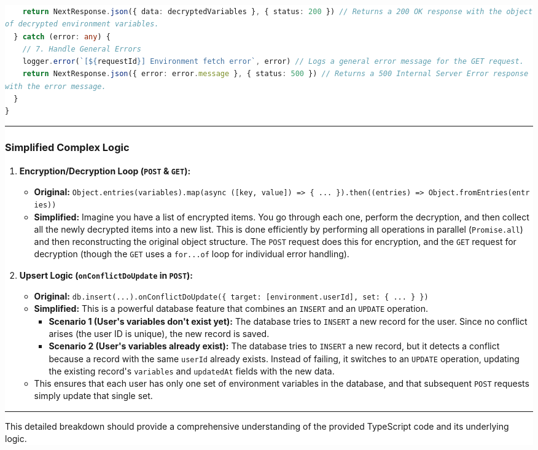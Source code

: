 ```typescript
    return NextResponse.json({ data: decryptedVariables }, { status: 200 }) // Returns a 200 OK response with the object of decrypted environment variables.
  } catch (error: any) {
    // 7. Handle General Errors
    logger.error(`[${requestId}] Environment fetch error`, error) // Logs a general error message for the GET request.
    return NextResponse.json({ error: error.message }, { status: 500 }) // Returns a 500 Internal Server Error response with the error message.
  }
}
```

---

### **Simplified Complex Logic**

1.  **Encryption/Decryption Loop (`POST` & `GET`):**
    *   **Original:** `Object.entries(variables).map(async ([key, value]) => { ... }).then((entries) => Object.fromEntries(entries))`
    *   **Simplified:** Imagine you have a list of encrypted items. You go through each one, perform the decryption, and then collect all the newly decrypted items into a new list. This is done efficiently by performing all operations in parallel (`Promise.all`) and then reconstructing the original object structure. The `POST` request does this for encryption, and the `GET` request for decryption (though the `GET` uses a `for...of` loop for individual error handling).

2.  **Upsert Logic (`onConflictDoUpdate` in `POST`):**
    *   **Original:** `db.insert(...).onConflictDoUpdate({ target: [environment.userId], set: { ... } })`
    *   **Simplified:** This is a powerful database feature that combines an `INSERT` and an `UPDATE` operation.
        *   **Scenario 1 (User's variables don't exist yet):** The database tries to `INSERT` a new record for the user. Since no conflict arises (the user ID is unique), the new record is saved.
        *   **Scenario 2 (User's variables already exist):** The database tries to `INSERT` a new record, but it detects a conflict because a record with the same `userId` already exists. Instead of failing, it switches to an `UPDATE` operation, updating the existing record's `variables` and `updatedAt` fields with the new data.
    *   This ensures that each user has only one set of environment variables in the database, and that subsequent `POST` requests simply update that single set.

---

This detailed breakdown should provide a comprehensive understanding of the provided TypeScript code and its underlying logic.